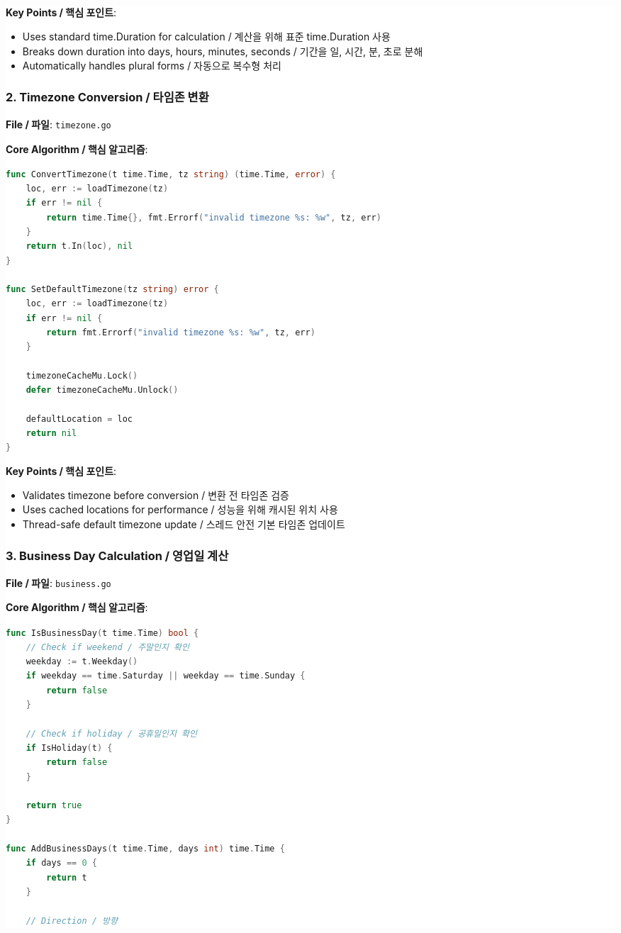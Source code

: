 **Key Points / 핵심 포인트**:
- Uses standard time.Duration for calculation / 계산을 위해 표준 time.Duration 사용
- Breaks down duration into days, hours, minutes, seconds / 기간을 일, 시간, 분, 초로 분해
- Automatically handles plural forms / 자동으로 복수형 처리

### 2. Timezone Conversion / 타임존 변환

**File / 파일**: `timezone.go`

**Core Algorithm / 핵심 알고리즘**:

```go
func ConvertTimezone(t time.Time, tz string) (time.Time, error) {
    loc, err := loadTimezone(tz)
    if err != nil {
        return time.Time{}, fmt.Errorf("invalid timezone %s: %w", tz, err)
    }
    return t.In(loc), nil
}

func SetDefaultTimezone(tz string) error {
    loc, err := loadTimezone(tz)
    if err != nil {
        return fmt.Errorf("invalid timezone %s: %w", tz, err)
    }

    timezoneCacheMu.Lock()
    defer timezoneCacheMu.Unlock()

    defaultLocation = loc
    return nil
}
```

**Key Points / 핵심 포인트**:
- Validates timezone before conversion / 변환 전 타임존 검증
- Uses cached locations for performance / 성능을 위해 캐시된 위치 사용
- Thread-safe default timezone update / 스레드 안전 기본 타임존 업데이트

### 3. Business Day Calculation / 영업일 계산

**File / 파일**: `business.go`

**Core Algorithm / 핵심 알고리즘**:

```go
func IsBusinessDay(t time.Time) bool {
    // Check if weekend / 주말인지 확인
    weekday := t.Weekday()
    if weekday == time.Saturday || weekday == time.Sunday {
        return false
    }

    // Check if holiday / 공휴일인지 확인
    if IsHoliday(t) {
        return false
    }

    return true
}

func AddBusinessDays(t time.Time, days int) time.Time {
    if days == 0 {
        return t
    }

    // Direction / 방향
```